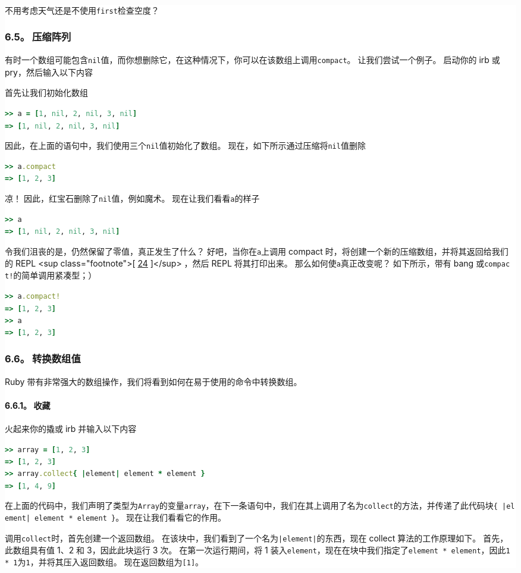 不用考虑天气还是不使用`first`检查空度？

### 6.5。 压缩阵列

有时一个数组可能包含`nil`值，而你想删除它，在这种情况下，你可以在该数组上调用`compact`。 让我们尝试一个例子。 启动你的 irb 或 pry，然后输入以下内容

首先让我们初始化数组

```rb
>> a = [1, nil, 2, nil, 3, nil]
=> [1, nil, 2, nil, 3, nil]
```

因此，在上面的语句中，我们使用三个`nil`值初始化了数组。 现在，如下所示通过压缩将`nil`值删除

```rb
>> a.compact
=> [1, 2, 3]
```

凉！ 因此，红宝石删除了`nil`值，例如魔术。 现在让我们看看`a`的样子

```rb
>> a
=> [1, nil, 2, nil, 3, nil]
```

令我们沮丧的是，仍然保留了零值，真正发生了什么？ 好吧，当你在`a`上调用 compact 时，将创建一个新的压缩数组，并将其返回给我们的 REPL &lt;sup class="footnote"&gt;[ [24](#_footnotedef_24 "View footnote.") ]&lt;/sup&gt; ，然后 REPL 将其打印出来。 那么如何使`a`真正改变呢？ 如下所示，带有 bang 或`compact!`的简单调用紧凑型；）

```rb
>> a.compact!
=> [1, 2, 3]
>> a
=> [1, 2, 3]
```

### 6.6。 转换数组值

Ruby 带有非常强大的数组操作，我们将看到如何在易于使用的命令中转换数组。

#### 6.6.1。 收藏

火起来你的撬或 irb 并输入以下内容

```rb
>> array = [1, 2, 3]
=> [1, 2, 3]
>> array.collect{ |element| element * element }
=> [1, 4, 9]
```

在上面的代码中，我们声明了类型为`Array`的变量`array`，在下一条语句中，我们在其上调用了名为`collect`的方法，并传递了此代码块`{ |element| element * element }`。 现在让我们看看它的作用。

调用`collect`时，首先创建一个返回数组。 在该块中，我们看到了一个名为`|element|`的东西，现在 collect 算法的工作原理如下。 首先，此数组具有值 1、2 和 3，因此此块运行 3 次。 在第一次运行期间，将 1 装入`element`，现在在块中我们指定了`element * element`，因此`1 * 1`为`1`，并将其压入返回数组。 现在返回数组为`[1]`。
